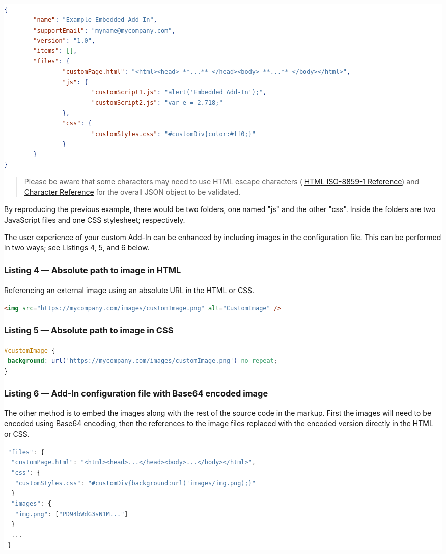 ```json
{
        "name": "Example Embedded Add-In",
        "supportEmail": "myname@mycompany.com",
        "version": "1.0",
        "items": [],
        "files": {
                "customPage.html": "<html><head> **...** </head><body> **...** </body></html>",
                "js": {
                        "customScript1.js": "alert('Embedded Add-In');",
                        "customScript2.js": "var e = 2.718;"
                },
                "css": {
                        "customStyles.css": "#customDiv{color:#ff0;}"
                }
        }
}
```

> Please be aware that some characters may need to use HTML escape characters ( [HTML ISO-8859-1 Reference](http://www.w3schools.com/charsets/ref_html_8859.asp)) and [Character Reference](http://dev.w3.org/html5/html-author/charref) for the overall JSON object to be validated.

By reproducing the previous example, there would be two folders, one named "js" and the other "css". Inside the folders are two JavaScript files and one CSS stylesheet; respectively.

The user experience of your custom Add-In can be enhanced by including images in the configuration file. This can be performed in two ways; see Listings 4, 5, and 6 below.

### Listing 4 — Absolute path to image in HTML

Referencing an external image using an absolute URL in the HTML or CSS.

```html
<img src="https://mycompany.com/images/customImage.png" alt="CustomImage" />
```

### Listing 5 — Absolute path to image in CSS

```css
#customImage {
 background: url('https://mycompany.com/images/customImage.png') no-repeat;
}
```

### Listing 6 — Add-In configuration file with Base64 encoded image

The other method is to embed the images along with the rest of the source code in the markup. First the images will need to be encoded using [Base64 encoding](http://en.wikipedia.org/wiki/Base64), then the references to the image files replaced with the encoded version directly in the HTML or CSS.

```javascript
 "files": {
  "customPage.html": "<html><head>...</head><body>...</body></html>",
  "css": {
   "customStyles.css": "#customDiv{background:url('images/img.png);}"
  }
  "images": {
   "img.png": ["PD94bWdG3sN1M..."]
  }
  ...
 }
 ```
